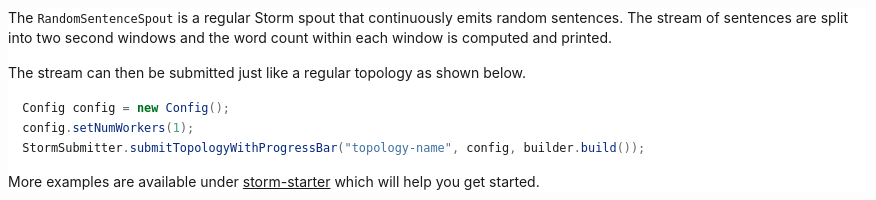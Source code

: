The `RandomSentenceSpout` is a regular Storm spout that continuously emits random sentences. The stream of sentences are split into two second windows and the word count within each window is computed and printed.

The stream can then be submitted just like a regular topology as shown below.

```java
  Config config = new Config();
  config.setNumWorkers(1);
  StormSubmitter.submitTopologyWithProgressBar("topology-name", config, builder.build());
```

More examples are available under [storm-starter](../examples/storm-starter/src/jvm/org/apache/storm/starter/streams) which will help you get started.
